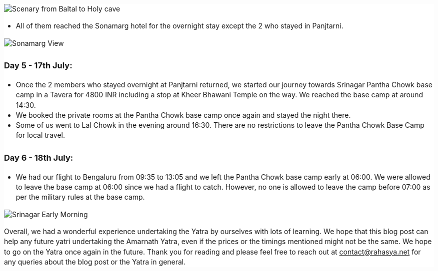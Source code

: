 ![Scenary from Baltal to Holy cave](/assets/img/pexels/BaltaL_Trek.jpg "Scenary from Baltal to Holy cave")

* All of them reached the Sonamarg hotel for the overnight stay except the 2 who stayed in Panjtarni.

![Sonamarg View](/assets/img/pexels/Sonamarg_View.jpg "Sonamarg View")


### Day 5 - 17th July:



* Once the 2 members who stayed overnight at Panjtarni returned, we started our journey towards Srinagar Pantha Chowk base camp in a Tavera for 4800 INR including a stop at Kheer Bhawani Temple on the way. We reached the base camp at around 14:30.
* We booked the private rooms at the Pantha Chowk base camp once again and stayed the night there.
* Some of us went to Lal Chowk in the evening around 16:30. There are no restrictions to leave the Pantha Chowk Base Camp for local travel.


### Day 6 - 18th July:



* We had our flight to Bengaluru from 09:35 to 13:05 and we left the Pantha Chowk base camp early at 06:00. We were allowed to leave the base camp at 06:00 since we had a flight to catch. However, no one is allowed to leave the camp before 07:00 as per the military rules at the base camp.

![Srinagar Early Morning](/assets/img/pexels/Srinagar_Early_Morning.jpg "Srinagar Early Morning")

Overall, we had a wonderful experience undertaking the Yatra by ourselves with lots of learning. We hope that this blog post can help any future yatri undertaking the Amarnath Yatra, even if the prices or the timings mentioned might not be the same. We hope to go on the Yatra once again in the future. Thank you for reading and please feel free to reach out at [contact@rahasya.net](mailto:contact@rahasya.net) for any queries about the blog post or the Yatra in general.
